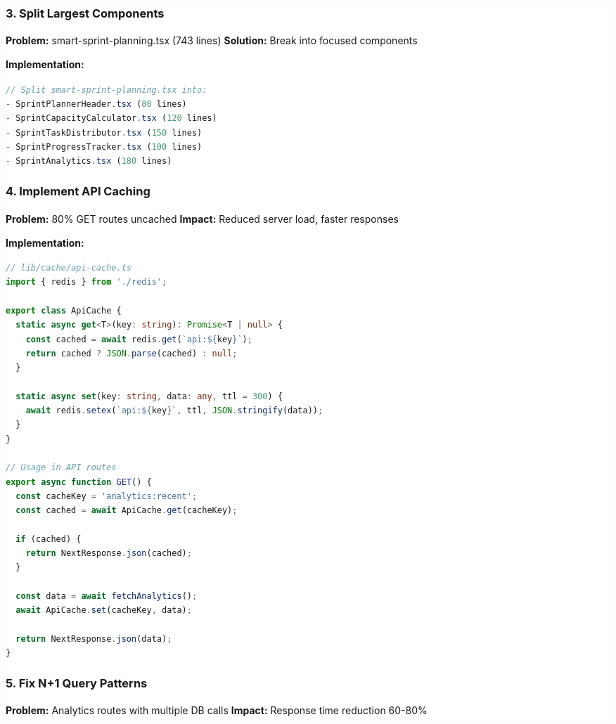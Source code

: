 ### 3. Split Largest Components
**Problem:** smart-sprint-planning.tsx (743 lines)
**Solution:** Break into focused components

**Implementation:**
```typescript
// Split smart-sprint-planning.tsx into:
- SprintPlannerHeader.tsx (80 lines)
- SprintCapacityCalculator.tsx (120 lines)
- SprintTaskDistributor.tsx (150 lines)
- SprintProgressTracker.tsx (100 lines)
- SprintAnalytics.tsx (180 lines)
```

### 4. Implement API Caching
**Problem:** 80% GET routes uncached
**Impact:** Reduced server load, faster responses

**Implementation:**
```typescript
// lib/cache/api-cache.ts
import { redis } from './redis';

export class ApiCache {
  static async get<T>(key: string): Promise<T | null> {
    const cached = await redis.get(`api:${key}`);
    return cached ? JSON.parse(cached) : null;
  }

  static async set(key: string, data: any, ttl = 300) {
    await redis.setex(`api:${key}`, ttl, JSON.stringify(data));
  }
}

// Usage in API routes
export async function GET() {
  const cacheKey = 'analytics:recent';
  const cached = await ApiCache.get(cacheKey);

  if (cached) {
    return NextResponse.json(cached);
  }

  const data = await fetchAnalytics();
  await ApiCache.set(cacheKey, data);

  return NextResponse.json(data);
}
```

### 5. Fix N+1 Query Patterns
**Problem:** Analytics routes with multiple DB calls
**Impact:** Response time reduction 60-80%
